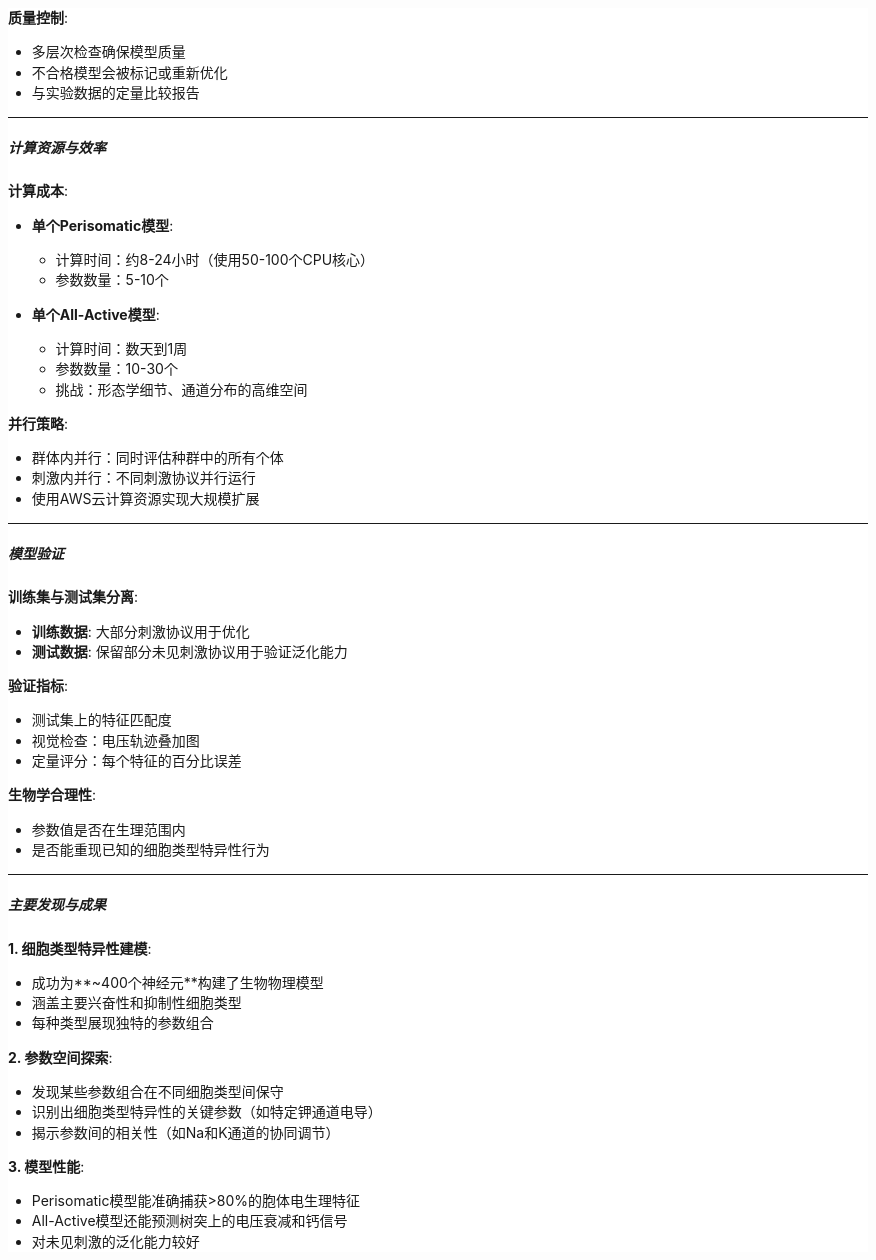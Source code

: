 **质量控制**:
- 多层次检查确保模型质量
- 不合格模型会被标记或重新优化
- 与实验数据的定量比较报告

---

##### **计算资源与效率**

**计算成本**:
- **单个Perisomatic模型**: 
  - 计算时间：约8-24小时（使用50-100个CPU核心）
  - 参数数量：5-10个
  
- **单个All-Active模型**: 
  - 计算时间：数天到1周
  - 参数数量：10-30个
  - 挑战：形态学细节、通道分布的高维空间

**并行策略**:
- 群体内并行：同时评估种群中的所有个体
- 刺激内并行：不同刺激协议并行运行
- 使用AWS云计算资源实现大规模扩展

---

##### **模型验证**

**训练集与测试集分离**:
- **训练数据**: 大部分刺激协议用于优化
- **测试数据**: 保留部分未见刺激协议用于验证泛化能力

**验证指标**:
- 测试集上的特征匹配度
- 视觉检查：电压轨迹叠加图
- 定量评分：每个特征的百分比误差

**生物学合理性**:
- 参数值是否在生理范围内
- 是否能重现已知的细胞类型特异性行为

---

##### **主要发现与成果**

**1. 细胞类型特异性建模**:
- 成功为**~400个神经元**构建了生物物理模型
- 涵盖主要兴奋性和抑制性细胞类型
- 每种类型展现独特的参数组合

**2. 参数空间探索**:
- 发现某些参数组合在不同细胞类型间保守
- 识别出细胞类型特异性的关键参数（如特定钾通道电导）
- 揭示参数间的相关性（如Na和K通道的协同调节）

**3. 模型性能**:
- Perisomatic模型能准确捕获>80%的胞体电生理特征
- All-Active模型还能预测树突上的电压衰减和钙信号
- 对未见刺激的泛化能力较好
